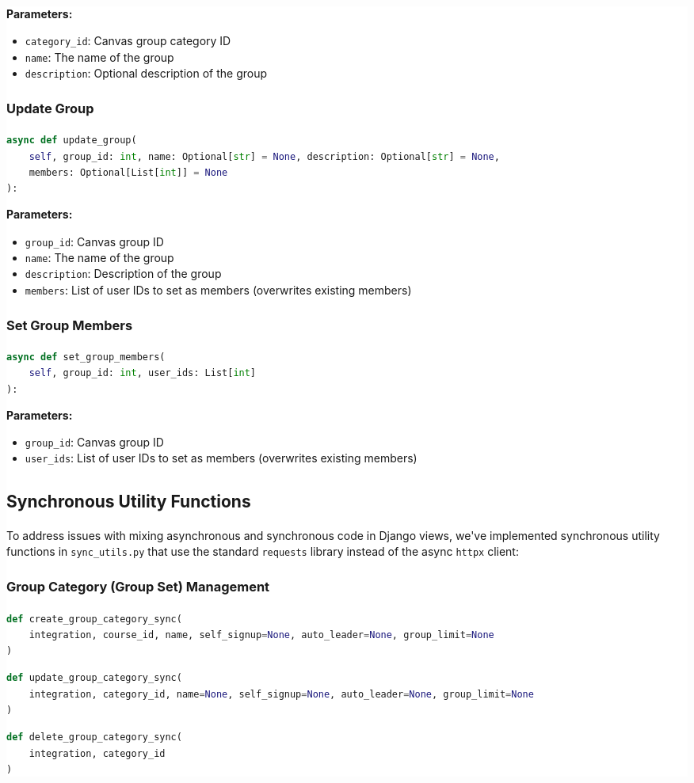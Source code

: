 **Parameters:**
- `category_id`: Canvas group category ID
- `name`: The name of the group
- `description`: Optional description of the group

### Update Group

```python
async def update_group(
    self, group_id: int, name: Optional[str] = None, description: Optional[str] = None,
    members: Optional[List[int]] = None
):
```

**Parameters:**
- `group_id`: Canvas group ID
- `name`: The name of the group
- `description`: Description of the group
- `members`: List of user IDs to set as members (overwrites existing members)

### Set Group Members

```python
async def set_group_members(
    self, group_id: int, user_ids: List[int]
):
```

**Parameters:**
- `group_id`: Canvas group ID
- `user_ids`: List of user IDs to set as members (overwrites existing members)

## Synchronous Utility Functions

To address issues with mixing asynchronous and synchronous code in Django views, we've implemented synchronous utility functions in `sync_utils.py` that use the standard `requests` library instead of the async `httpx` client:

### Group Category (Group Set) Management

```python
def create_group_category_sync(
    integration, course_id, name, self_signup=None, auto_leader=None, group_limit=None
)
```

```python
def update_group_category_sync(
    integration, category_id, name=None, self_signup=None, auto_leader=None, group_limit=None
)
```

```python
def delete_group_category_sync(
    integration, category_id
)
```

